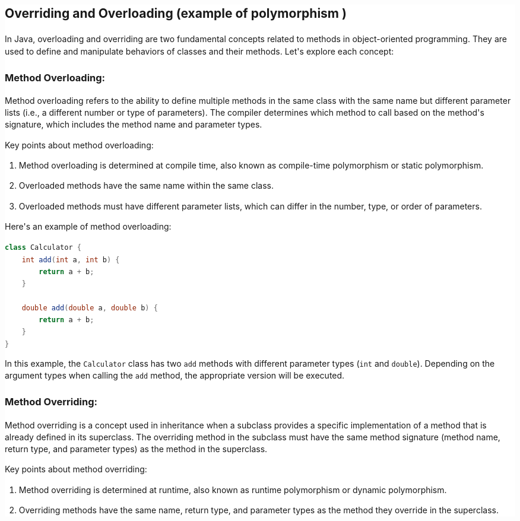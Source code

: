 ## Overriding and Overloading (example of polymorphism )

In Java, overloading and overriding are two fundamental concepts related to methods in object-oriented programming. They are used to define and manipulate behaviors of classes and their methods. Let's explore each concept:

### Method Overloading:

Method overloading refers to the ability to define multiple methods in the same class with the same name but different parameter lists (i.e., a different number or type of parameters). The compiler determines which method to call based on the method's signature, which includes the method name and parameter types.

Key points about method overloading:

1. Method overloading is determined at compile time, also known as compile-time polymorphism or static polymorphism.

2. Overloaded methods have the same name within the same class.

3. Overloaded methods must have different parameter lists, which can differ in the number, type, or order of parameters.

Here's an example of method overloading:

```java
class Calculator {
    int add(int a, int b) {
        return a + b;
    }

    double add(double a, double b) {
        return a + b;
    }
}
```

In this example, the `Calculator` class has two `add` methods with different parameter types (`int` and `double`). Depending on the argument types when calling the `add` method, the appropriate version will be executed.

### Method Overriding:

Method overriding is a concept used in inheritance when a subclass provides a specific implementation of a method that is already defined in its superclass. The overriding method in the subclass must have the same method signature (method name, return type, and parameter types) as the method in the superclass.

Key points about method overriding:

1. Method overriding is determined at runtime, also known as runtime polymorphism or dynamic polymorphism.

2. Overriding methods have the same name, return type, and parameter types as the method they override in the superclass.
